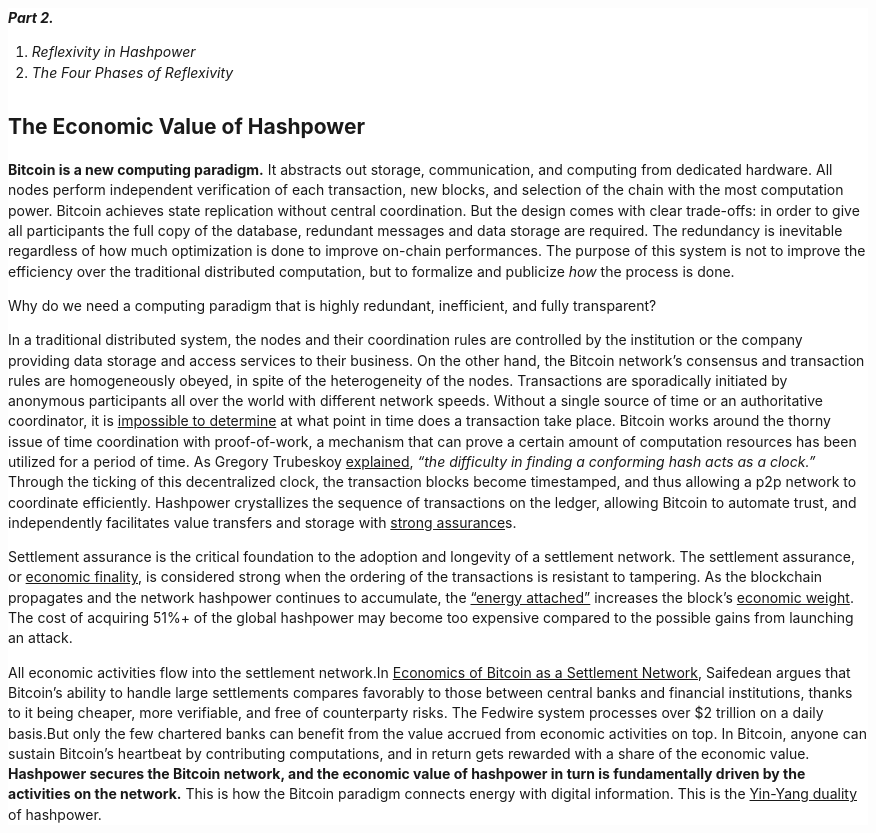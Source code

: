 **_Part 2._**

1.  _Reflexivity in Hashpower_
2.  _The Four Phases of Reflexivity_

## The Economic Value of Hashpower

**Bitcoin is a new computing paradigm.** It abstracts out storage, communication, and computing from dedicated hardware. All nodes perform independent verification of each transaction, new blocks, and selection of the chain with the most computation power. Bitcoin achieves state replication without central coordination. But the design comes with clear trade-offs: in order to give all participants the full copy of the database, redundant messages and data storage are required. The redundancy is inevitable regardless of how much optimization is done to improve on-chain performances. The purpose of this system is not to improve the efficiency over the traditional distributed computation, but to formalize and publicize _how_ the process is done. 

Why do we need a computing paradigm that is highly redundant, inefficient, and fully transparent? 

In a traditional distributed system, the nodes and their coordination rules are controlled by the institution or the company providing data storage and access services to their business. On the other hand, the Bitcoin network’s consensus and transaction rules are homogeneously obeyed, in spite of the heterogeneity of the nodes. Transactions are sporadically initiated by anonymous participants all over the world with different network speeds. Without a single source of time or an authoritative coordinator, it is [impossible to determine](https://amturing.acm.org/p558-lamport.pdf) at what point in time does a transaction take place. Bitcoin works around the thorny issue of time coordination with proof-of-work, a mechanism that can prove a certain amount of computation resources has been utilized for a period of time. As Gregory Trubeskoy [explained](https://grisha.org/blog/2018/01/23/explaining-proof-of-work/), _“the difficulty in finding a conforming hash acts as a clock.”_ Through the ticking of this decentralized clock, the transaction blocks become timestamped, and thus allowing a p2p network to coordinate efficiently. Hashpower crystallizes the sequence of transactions on the ledger, allowing Bitcoin to automate trust, and independently facilitates value transfers and storage with [strong assurance](https://www.crypto51.app/)s. 

Settlement assurance is the critical foundation to the adoption and longevity of a settlement network. The settlement assurance, or [economic finality](https://www.bis.org/publ/work765.pdf), is considered strong when the ordering of the transactions is resistant to tampering. As the blockchain propagates and the network hashpower continues to accumulate, the [“energy attached”](https://bitcointechtalk.com/the-anatomy-of-proof-of-work-98c85b6f6667) increases the block’s [economic weight](https://medium.com/@nic__carter/its-the-settlement-assurances-stupid-5dcd1c3f4e41). The cost of acquiring 51%+ of the global hashpower may become too expensive compared to the possible gains from launching an attack. 

All economic activities flow into the settlement network.In [Economics of Bitcoin as a Settlement Network](https://saifedean.com/2017/05/19/economics-of-bitcoin-as-a-settlement-network/), Saifedean argues that Bitcoin’s ability to handle large settlements compares favorably to those between central banks and financial institutions, thanks to it being cheaper, more verifiable, and free of counterparty risks. The Fedwire system processes over $2 trillion on a daily basis.But only the few chartered banks can benefit from the value accrued from economic activities on top. In Bitcoin, anyone can sustain Bitcoin’s heartbeat by contributing computations, and in return gets rewarded with a share of the economic value. **Hashpower secures the Bitcoin network, and the economic value of hashpower in turn is fundamentally driven by the activities on the network.** This is how the Bitcoin paradigm connects energy with digital information. This is the [Yin-Yang duality](https://medium.com/@laurentmt/the-yin-and-yang-of-bitcoin-bf056f3fd58c) of hashpower.
